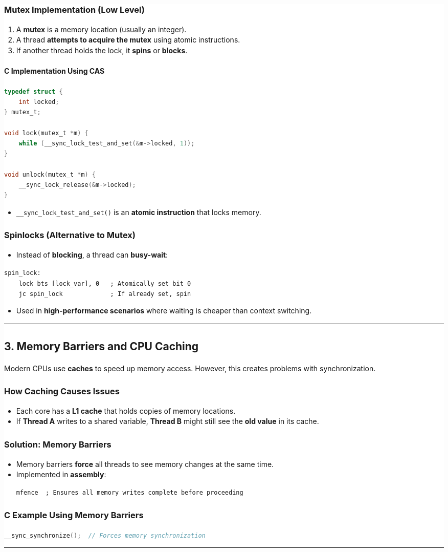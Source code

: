 ### **Mutex Implementation (Low Level)**
1. A **mutex** is a memory location (usually an integer).
2. A thread **attempts to acquire the mutex** using atomic instructions.
3. If another thread holds the lock, it **spins** or **blocks**.

#### **C Implementation Using CAS**
```c
typedef struct {
    int locked;
} mutex_t;

void lock(mutex_t *m) {
    while (__sync_lock_test_and_set(&m->locked, 1));
}

void unlock(mutex_t *m) {
    __sync_lock_release(&m->locked);
}
```
- `__sync_lock_test_and_set()` is an **atomic instruction** that locks memory.

### **Spinlocks (Alternative to Mutex)**
- Instead of **blocking**, a thread can **busy-wait**:
```assembly
spin_lock:
    lock bts [lock_var], 0   ; Atomically set bit 0
    jc spin_lock             ; If already set, spin
```
- Used in **high-performance scenarios** where waiting is cheaper than context switching.

---

## **3. Memory Barriers and CPU Caching**  

Modern CPUs use **caches** to speed up memory access. However, this creates problems with synchronization.

### **How Caching Causes Issues**
- Each core has a **L1 cache** that holds copies of memory locations.
- If **Thread A** writes to a shared variable, **Thread B** might still see the **old value** in its cache.

### **Solution: Memory Barriers**
- Memory barriers **force** all threads to see memory changes at the same time.
- Implemented in **assembly**:
  ```assembly
  mfence  ; Ensures all memory writes complete before proceeding
  ```

### **C Example Using Memory Barriers**
```c
__sync_synchronize();  // Forces memory synchronization
```

---